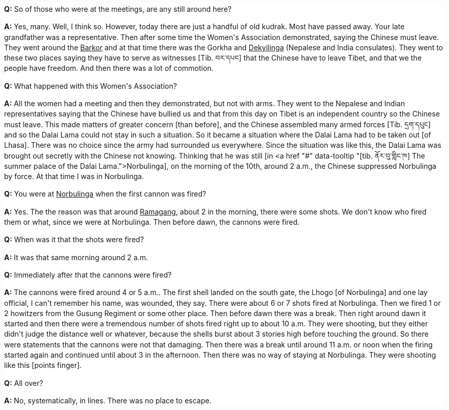 **Q:**  So of those who were at the meetings, are any still around here?   

**A:**  Yes, many. Well, I think so. However, today there are just a handful of old kudrak. Most have passed away. Your late grandfather was a representative. Then after some time the Women's Association demonstrated, saying the Chinese must leave. They went around the <a href="#" data-tooltip="[tib. བར་སྐོར] The inner circumambulation road that goes around the Tsuglagang (Jokhang) Temple in Lhasa. This circular road was a main market area.">Barkor</a> and at that time there was the Gorkha and <a href="#" data-tooltip="[tib. བདེ་སྐྱིད་གླིང་ག] The name of the British Indian government&#x27;s Bureau Office in Lhasa. After Indian independence, the Indian government continued to operate the office using the same name until 1954 when it became an Indian government consulate.">Dekyilinga</a> (Nepalese and India consulates). They went to these two places saying they have to serve as witnesses [Tib. བར་དཔང] that the Chinese have to leave Tibet, and that we the people have freedom. And then there was a lot of commotion.   

**Q:**  What happened with this Women's Association?   

**A:**  All the women had a meeting and then they demonstrated, but not with arms. They went to the Nepalese and Indian representatives saying that the Chinese have bullied us and that from this day on Tibet is an independent country so the Chinese must leave. This made matters of greater concern [than before], and the Chinese assembled many armed forces [Tib. དྲག་དཔུང] and so the Dalai Lama could not stay in such a situation. So it became a situation where the Dalai Lama had to be taken out [of Lhasa]. There was no choice since the army had surrounded us everywhere. Since the situation was like this, the Dalai Lama was brought out secretly with the Chinese not knowing. Thinking that he was still [in <a href "#" data-tooltip "[tib. ནོར་བུ་གླིང་ཁ] The summer palace of the Dalai Lama.">Norbulinga</a>], on the morning of the 10th, around 2 a.m., the Chinese suppressed Norbulinga by force. At that time I was in Norbulinga.   

**Q:**  You were at <a href="#" data-tooltip="[tib. ནོར་བུ་གླིང་ཁ] The summer palace of the Dalai Lama.">Norbulinga</a> when the first cannon was fired?   

**A:**  Yes. The the reason was that around <a href="#" data-tooltip="[tib. རམ་མ་སྒང] A ferry site on the Lhasa River south of Lhasa City.">Ramagang</a>, about 2 in the morning, there were some shots. We don't know who fired them or what, since we were at Norbulinga. Then before dawn, the cannons were fired.   

**Q:**  When was it that the shots were fired?   

**A:**  It was that same morning around 2 a.m.   

**Q:**  Immediately after that the cannons were fired?   

**A:**  The cannons were fired around 4 or 5 a.m.. The first shell landed on the south gate, the Lhogo [of Norbulinga] and one lay official, I can't remember his name, was wounded, they say. There were about 6 or 7 shots fired at Norbulinga. Then we fired 1 or 2 howitzers from the Gusung Regiment or some other place. Then before dawn there was a break. Then right around dawn it started and then there were a tremendous number of shots fired right up to about 10 a.m. They were shooting, but they either didn't judge the distance well or whatever, because the shells burst about 3 stories high before touching the ground. So there were statements that the cannons were not that damaging. Then there was a break until around 11 a.m. or noon when the firing started again and continued until about 3 in the afternoon. Then there was no way of staying at Norbulinga. They were shooting like this [points finger].   

**Q:**  All over?   

**A:**  No, systematically, in lines. There was no place to escape.   
